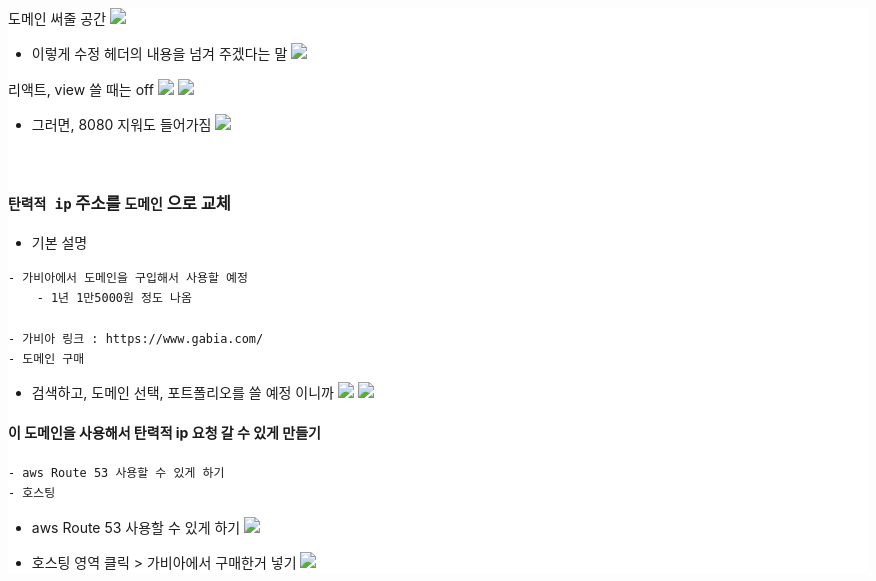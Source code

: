 


도메인 써줄 공간 
![](https://i.imgur.com/0pMMM1F.png)


- 이렇게 수정 
헤더의 내용을 넘겨 주겠다는 말 
![](https://i.imgur.com/OWnjwZq.png)


리액트, view 쓸 때는 off 
![](https://i.imgur.com/ofSi2JF.png)
![](https://i.imgur.com/fBrdxiv.png)


- 그러면, 8080 지워도 들어가짐 
![](https://i.imgur.com/WiDKLf5.png)

<br>

### `탄력적 ip` 주소를 `도메인` 으로 교체

- 기본 설명
```
- 가비아에서 도메인을 구입해서 사용할 예정 
	- 1년 1만5000원 정도 나옴 

- 가비아 링크 : https://www.gabia.com/ 
- 도메인 구매 
```


- 검색하고, 도메인 선택, 포트폴리오를 쓸 예정 이니까
![](https://i.imgur.com/XUgqmfa.png)
![](https://i.imgur.com/ZzATr9v.png)


#### 이 도메인을 사용해서 탄력적 ip 요청 갈 수 있게 만들기 


```
- aws Route 53 사용할 수 있게 하기
- 호스팅 
```


- aws Route 53 사용할 수 있게 하기
![](https://i.imgur.com/HT2LJU2.png)


- 호스팅 영역 클릭 > 가비아에서 구매한거 넣기 
![](https://i.imgur.com/xvDyv79.png)


